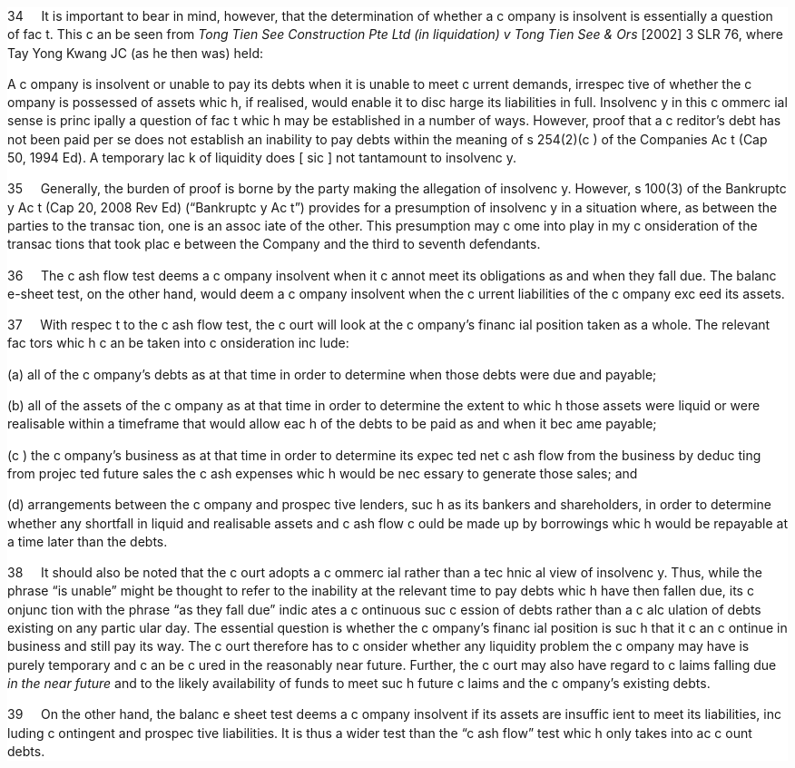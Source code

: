 34     It is important to bear in mind, however, that the determination of whether a c ompany is insolvent is essentially a question of fac t. This c an be seen from _Tong Tien See Construction Pte Ltd (in liquidation) v Tong Tien See & Ors_ <span class="citation">[2002] 3 SLR 76</span>, where Tay Yong Kwang JC (as he then was) held: 

 A c ompany is insolvent or unable to pay its debts when it is unable to meet c urrent demands, irrespec tive of whether the c ompany is possessed of assets whic h, if realised, would enable it to disc harge its liabilities in full. Insolvenc y in this c ommerc ial sense is princ ipally a question of fac t whic h may be established in a number of ways. However, proof that a c reditor’s debt has not been paid per se does not establish an inability to pay debts within the meaning of s 254(2)(c ) of the Companies Ac t (Cap 50, 1994 Ed). A temporary lac k of liquidity does [ sic ] not tantamount to insolvenc y. 

35     Generally, the burden of proof is borne by the party making the allegation of insolvenc y. However, s 100(3) of the Bankruptc y Ac t (Cap 20, 2008 Rev Ed) (“Bankruptc y Ac t”) provides for a presumption of insolvenc y in a situation where, as between the parties to the transac tion, one is an assoc iate of the other. This presumption may c ome into play in my c onsideration of the transac tions that took plac e between the Company and the third to seventh defendants. 

36     The c ash flow test deems a c ompany insolvent when it c annot meet its obligations as and when they fall due. The balanc e-sheet test, on the other hand, would deem a c ompany insolvent when the c urrent liabilities of the c ompany exc eed its assets. 

37     With respec t to the c ash flow test, the c ourt will look at the c ompany’s financ ial position taken as a whole. The relevant fac tors whic h c an be taken into c onsideration inc lude: 


 (a) all of the c ompany’s debts as at that time in order to determine when those debts were due and payable; 

 (b) all of the assets of the c ompany as at that time in order to determine the extent to whic h those assets were liquid or were realisable within a timeframe that would allow eac h of the debts to be paid as and when it bec ame payable; 

 (c ) the c ompany’s business as at that time in order to determine its expec ted net c ash flow from the business by deduc ting from projec ted future sales the c ash expenses whic h would be nec essary to generate those sales; and 

 (d) arrangements between the c ompany and prospec tive lenders, suc h as its bankers and shareholders, in order to determine whether any shortfall in liquid and realisable assets and c ash flow c ould be made up by borrowings whic h would be repayable at a time later than the debts. 

38     It should also be noted that the c ourt adopts a c ommerc ial rather than a tec hnic al view of insolvenc y. Thus, while the phrase “is unable” might be thought to refer to the inability at the relevant time to pay debts whic h have then fallen due, its c onjunc tion with the phrase “as they fall due” indic ates a c ontinuous suc c ession of debts rather than a c alc ulation of debts existing on any partic ular day. The essential question is whether the c ompany’s financ ial position is suc h that it c an c ontinue in business and still pay its way. The c ourt therefore has to c onsider whether any liquidity problem the c ompany may have is purely temporary and c an be c ured in the reasonably near future. Further, the c ourt may also have regard to c laims falling due _in the near future_ and to the likely availability of funds to meet suc h future c laims and the c ompany’s existing debts. 

39     On the other hand, the balanc e sheet test deems a c ompany insolvent if its assets are insuffic ient to meet its liabilities, inc luding c ontingent and prospec tive liabilities. It is thus a wider test than the “c ash flow” test whic h only takes into ac c ount debts. 
